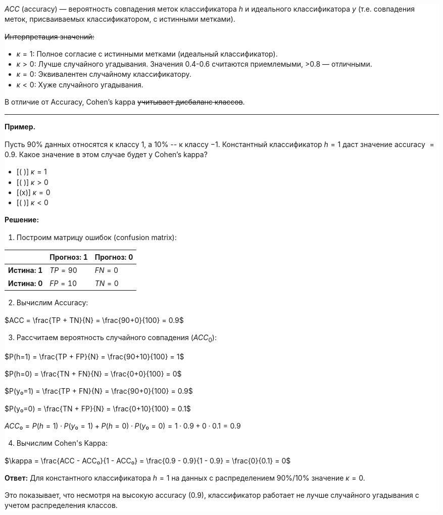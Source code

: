 $ACC$ (accuracy) — вероятность совпадения меток классификатора $h$ и идеального классификатора $y$ (т.е. совпадения меток, присваиваемых классификатором, с истинными метками).

~~Интерпретация значений:~~

- $\kappa = 1$: Полное согласие с истинными метками (идеальный классификатор).
- $\kappa > 0$: Лучше случайного угадывания. Значения 0.4-0.6 считаются приемлемыми, >0.8 — отличными.
- $\kappa = 0$: Эквивалентен случайному классификатору.
- $\kappa < 0$: Хуже случайного угадывания.

В отличие от Accuracy, Cohen’s kappa ~~учитывает дисбаланс классов~~.

---
**Пример.**

Пусть $90\%$ данных относятся к классу $1$, а $10\%$ -- к классу $-1$. Константный классификатор $h = 1$ даст значение accuracy $= 0.9$. Какое значение в этом случае будет у Cohen’s kappa?

- [( )] $\kappa = 1$
- [( )] $\kappa > 0$
- [(x)] $\kappa = 0$
- [( )] $\kappa < 0$ 

**Решение:**

1. Построим матрицу ошибок (confusion matrix):

|                | Прогноз: $1$ | Прогноз: $0$ |
|----------------|------------|------------|
| **Истина: $1$**  | $TP = 90$    | $FN = 0$     |
| **Истина: $0$**  | $FP = 10$    | $TN = 0$     |

2. Вычислим Accuracy:

$ACC = \frac{TP + TN}{N} = \frac{90+0}{100} = 0.9$

3. Рассчитаем вероятность случайного совпадения ($ACC_0$):

$P(h=1) = \frac{TP + FP}{N} = \frac{90+10}{100} = 1$

$P(h=0) = \frac{TN + FN}{N} = \frac{0+0}{100} = 0$

$P(y₀=1) = \frac{TP + FN}{N} = \frac{90+0}{100} = 0.9$

$P(y₀=0) = \frac{TN + FP}{N} = \frac{0+10}{100} = 0.1$

$ACC₀ = P(h=1)·P(y₀=1) + P(h=0)·P(y₀=0) = 1·0.9 + 0·0.1 = 0.9$

4. Вычислим Cohen's Kappa:

$\kappa = \frac{ACC - ACC₀}{1 - ACC₀} = \frac{0.9 - 0.9}{1 - 0.9} = \frac{0}{0.1} = 0$

**Ответ:**
Для константного классификатора $h = 1$ на данных с распределением $90\%/10\%$ значение $\kappa = 0$. 

Это показывает, что несмотря на высокую accuracy $(0.9)$, классификатор работает не лучше случайного угадывания с учетом распределения классов.

